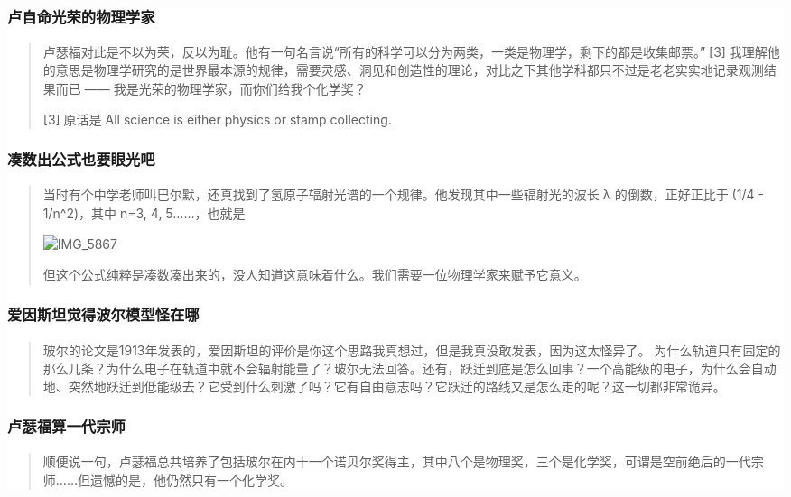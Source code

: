 ### 卢自命光荣的物理学家

>   卢瑟福对此是不以为荣，反以为耻。他有一句名言说“所有的科学可以分为两类，一类是物理学，剩下的都是收集邮票。” [3] 我理解他的意思是物理学研究的是世界最本源的规律，需要灵感、洞见和创造性的理论，对比之下其他学科都只不过是老老实实地记录观测结果而已 —— 我是光荣的物理学家，而你们给我个化学奖？
>
>   [3] 原话是 All science is either physics or stamp collecting.

### 凑数出公式也要眼光吧

>   当时有个中学老师叫巴尔默，还真找到了氢原子辐射光谱的一个规律。他发现其中一些辐射光的波长 λ 的倒数，正好正比于 (1/4 - 1/n^2)，其中 n=3, 4, 5……，也就是
>
>   ![IMG_5867](/images/2020-03-13-%E8%AF%A1%E7%A7%98%E7%9A%84%E9%87%8F%E5%AD%90%E5%8A%9B%E5%AD%A6/IMG_5867.JPG)
>
>   但这个公式纯粹是凑数凑出来的，没人知道这意味着什么。我们需要一位物理学家来赋予它意义。

### 爱因斯坦觉得波尔模型怪在哪

>   玻尔的论文是1913年发表的，爱因斯坦的评价是你这个思路我真想过，但是我真没敢发表，因为这太怪异了。
>   为什么轨道只有固定的那么几条？为什么电子在轨道中就不会辐射能量了？玻尔无法回答。还有，跃迁到底是怎么回事？一个高能级的电子，为什么会自动地、突然地跃迁到低能级去？它受到什么刺激了吗？它有自由意志吗？它跃迁的路线又是怎么走的呢？这一切都非常诡异。

### 卢瑟福算一代宗师

>   顺便说一句，卢瑟福总共培养了包括玻尔在内十一个诺贝尔奖得主，其中八个是物理奖，三个是化学奖，可谓是空前绝后的一代宗师……但遗憾的是，他仍然只有一个化学奖。

